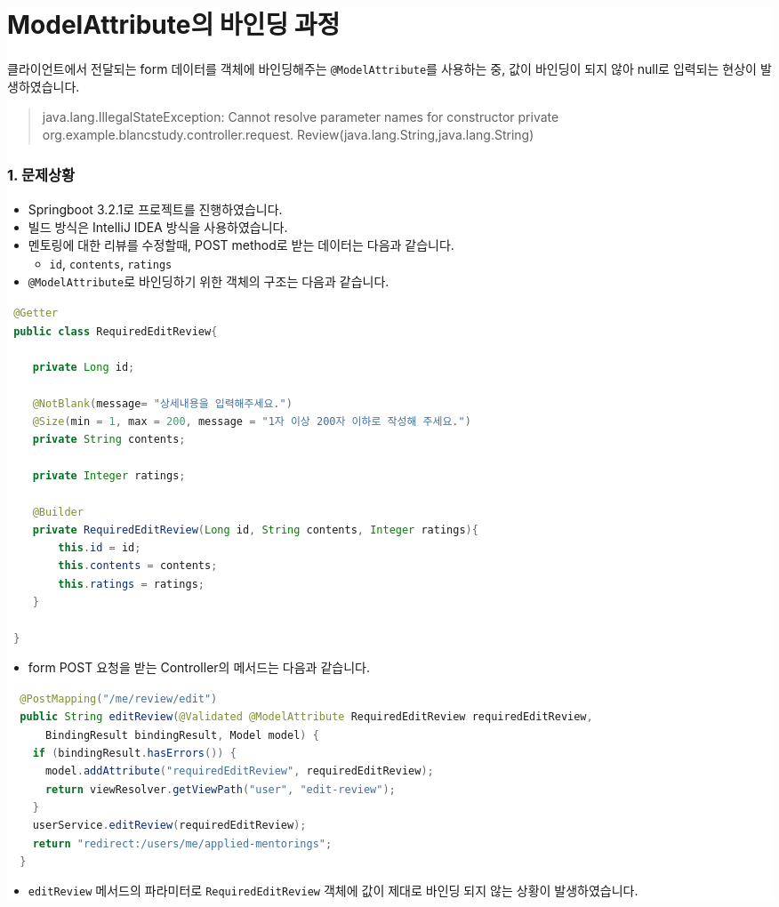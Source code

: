 # ModelAttribute의 바인딩 과정

클라이언트에서 전달되는 form 데이터를 객체에 바인딩해주는 `@ModelAttribute`를 사용하는 중, 값이 바인딩이 되지 않아 null로 입력되는 현상이 발생하였습니다.

> java.lang.IllegalStateException: Cannot resolve parameter names for constructor private 
> org.example.blancstudy.controller.request.
> Review(java.lang.String,java.lang.String)


### 1. 문제상황
- Springboot 3.2.1로 프로젝트를 진행하였습니다.
- 빌드 방식은 IntelliJ IDEA 방식을 사용하였습니다.
- 멘토링에 대한 리뷰를 수정할때, POST method로 받는 데이터는 다음과 같습니다.
  - `id`, `contents`, `ratings`
- `@ModelAttribute`로 바인딩하기 위한 객체의 구조는 다음과 같습니다.
```Java
 @Getter
 public class RequiredEditReview{
    
    private Long id;
    
    @NotBlank(message= "상세내용을 입력해주세요.")
    @Size(min = 1, max = 200, message = "1자 이상 200자 이하로 작성해 주세요.")
    private String contents;
    
    private Integer ratings;
    
    @Builder
    private RequiredEditReview(Long id, String contents, Integer ratings){
        this.id = id;
        this.contents = contents;
        this.ratings = ratings;   
    }

 }
```
- form POST 요청을 받는 Controller의 메서드는 다음과 같습니다.
```Java
  @PostMapping("/me/review/edit")
  public String editReview(@Validated @ModelAttribute RequiredEditReview requiredEditReview,
      BindingResult bindingResult, Model model) {
    if (bindingResult.hasErrors()) {
      model.addAttribute("requiredEditReview", requiredEditReview);
      return viewResolver.getViewPath("user", "edit-review");
    }
    userService.editReview(requiredEditReview);
    return "redirect:/users/me/applied-mentorings";
  }
```

- `editReview` 메서드의 파라미터로 `RequiredEditReview` 객체에 값이 제대로 바인딩 되지 않는 상황이 발생하였습니다.
